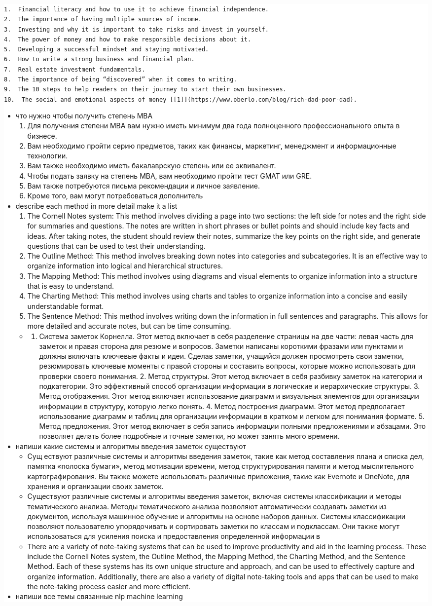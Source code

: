 	1.  Financial literacy and how to use it to achieve financial independence.
	2.  The importance of having multiple sources of income.
	3.  Investing and why it is important to take risks and invest in yourself.
	4.  The power of money and how to make responsible decisions about it.
	5.  Developing a successful mindset and staying motivated.
	6.  How to write a strong business and financial plan.
	7.  Real estate investment fundamentals.
	8.  The importance of being “discovered” when it comes to writing.
	9.  The 10 steps to help readers on their journey to start their own businesses.
	10.  The social and emotional aspects of money [[1]](https://www.oberlo.com/blog/rich-dad-poor-dad).
- что нужно чтобы получить степень MBA
	1.  Для получения степени MBA вам нужно иметь минимум два года полноценного профессионального опыта в бизнесе.
	2.  Вам необходимо пройти серию предметов, таких как финансы, маркетинг, менеджмент и информационные технологии.
	3.  Вам также необходимо иметь бакалаврскую степень или ее эквивалент.
	4.  Чтобы подать заявку на степень MBA, вам необходимо пройти тест GMAT или GRE.
	5.  Вам также потребуются письма рекомендации и личное заявление.
	6.  Кроме того, вам могут потребоваться дополнитель
- describe each method in more detail make it a list
	1.  The Cornell Notes system: This method involves dividing a page into two sections: the left side for notes and the right side for summaries and questions. The notes are written in short phrases or bullet points and should include key facts and ideas. After taking notes, the student should review their notes, summarize the key points on the right side, and generate questions that can be used to test their understanding.
	2.  The Outline Method: This method involves breaking down notes into categories and subcategories. It is an effective way to organize information into logical and hierarchical structures.
	3.  The Mapping Method: This method involves using diagrams and visual elements to organize information into a structure that is easy to understand.
	4.  The Charting Method: This method involves using charts and tables to organize information into a concise and easily understandable format.
	5.  The Sentence Method: This method involves writing down the information in full sentences and paragraphs. This allows for more detailed and accurate notes, but can be time consuming.
	- 1. Система заметок Корнелла. Этот метод включает в себя разделение страницы на две части: левая часть для заметок и правая сторона для резюме и вопросов. Заметки написаны короткими фразами или пунктами и должны включать ключевые факты и идеи. Сделав заметки, учащийся должен просмотреть свои заметки, резюмировать ключевые моменты с правой стороны и составить вопросы, которые можно использовать для проверки своего понимания. 2. Метод структуры. Этот метод включает в себя разбивку заметок на категории и подкатегории. Это эффективный способ организации информации в логические и иерархические структуры. 3. Метод отображения. Этот метод включает использование диаграмм и визуальных элементов для организации информации в структуру, которую легко понять. 4. Метод построения диаграмм. Этот метод предполагает использование диаграмм и таблиц для организации информации в кратком и легком для понимания формате. 5. Метод предложения. Этот метод включает в себя запись информации полными предложениями и абзацами. Это позволяет делать более подробные и точные заметки, но может занять много времени.
- напиши какие системы и алгоритмы введения заметок существуют
	- Сущ ествуют различные системы и алгоритмы введения заметок, такие как метод составления плана и списка дел, памятка «полоска бумаги», метод мотивации времени, метод структурирования памяти и метод мыслительного картографирования. Вы также можете использовать различные приложения, такие как Evernote и OneNote, для хранения и организации своих заметок.
	- Существуют различные системы и алгоритмы введения заметок, включая системы классификации и методы тематического анализа. Методы тематического анализа позволяют автоматически создавать заметки из документов, используя машинное обучение и алгоритмы на основе наборов данных. Системы классификации позволяют пользователю упорядочивать и сортировать заметки по классам и подклассам. Они также могут использоваться для усиления поиска и предоставления определенной информации в
	- There are a variety of note-taking systems that can be used to improve productivity and aid in the learning process. These include the Cornell Notes system, the Outline Method, the Mapping Method, the Charting Method, and the Sentence Method. Each of these systems has its own unique structure and approach, and can be used to effectively capture and organize information. Additionally, there are also a variety of digital note-taking tools and apps that can be used to make the note-taking process easier and more efficient.
- напиши все темы связанные nlp machine learning